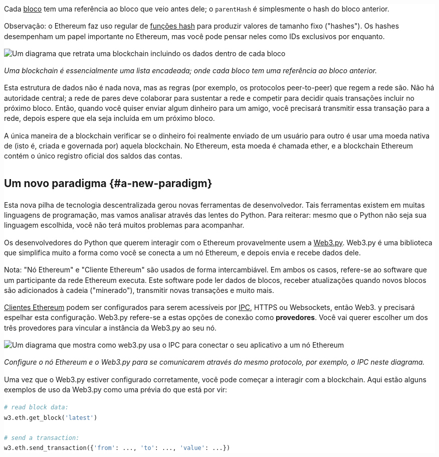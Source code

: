 Cada [bloco](/developers/docs/blocks/) tem uma referência ao bloco que veio antes dele; o `parentHash` é simplesmente o hash do bloco anterior.

<div class="featured">Observação: o Ethereum faz uso regular de <a href="https://wikipedia.org/wiki/Hash_function">funções hash</a> para produzir valores de tamanho fixo ("hashes"). Os hashes desempenham um papel importante no Ethereum, mas você pode pensar neles como IDs exclusivos por enquanto.</div>

![Um diagrama que retrata uma blockchain incluindo os dados dentro de cada bloco](./blockchain-diagram.png)

_Uma blockchain é essencialmente uma lista encadeada; onde cada bloco tem uma referência ao bloco anterior._

Esta estrutura de dados não é nada nova, mas as regras (por exemplo, os protocolos peer-to-peer) que regem a rede são. Não há autoridade central; a rede de pares deve colaborar para sustentar a rede e competir para decidir quais transações incluir no próximo bloco. Então, quando você quiser enviar algum dinheiro para um amigo, você precisará transmitir essa transação para a rede, depois espere que ela seja incluída em um próximo bloco.

A única maneira de a blockchain verificar se o dinheiro foi realmente enviado de um usuário para outro é usar uma moeda nativa de (isto é, criada e governada por) aquela blockchain. No Ethereum, esta moeda é chamada ether, e a blockchain Ethereum contém o único registro oficial dos saldos das contas.

## Um novo paradigma {#a-new-paradigm}

Esta nova pilha de tecnologia descentralizada gerou novas ferramentas de desenvolvedor. Tais ferramentas existem em muitas linguagens de programação, mas vamos analisar através das lentes do Python. Para reiterar: mesmo que o Python não seja sua linguagem escolhida, você não terá muitos problemas para acompanhar.

Os desenvolvedores do Python que querem interagir com o Ethereum provavelmente usem a [Web3.py](https://web3py.readthedocs.io/). Web3.py é uma biblioteca que simplifica muito a forma como você se conecta a um nó Ethereum, e depois envia e recebe dados dele.

<div class="featured">Nota: "Nó Ethereum" e "Cliente Ethereum" são usados de forma intercambiável. Em ambos os casos, refere-se ao software que um participante da rede Ethereum executa. Este software pode ler dados de blocos, receber atualizações quando novos blocos são adicionados à cadeia ("minerado"), transmitir novas transações e muito mais.</div>

[Clientes Ethereum](/developers/docs/nodes-and-clients/) podem ser configurados para serem acessíveis por [IPC](https://wikipedia.org/wiki/Inter-process_communication), HTTPS ou Websockets, então Web3. y precisará espelhar esta configuração. Web3.py refere-se a estas opções de conexão como **provedores**. Você vai querer escolher um dos três provedores para vincular a instância da Web3.py ao seu nó.

![Um diagrama que mostra como web3.py usa o IPC para conectar o seu aplicativo a um nó Ethereum](./web3py-and-nodes.png)

_Configure o nó Ethereum e o Web3.py para se comunicarem através do mesmo protocolo, por exemplo, o IPC neste diagrama._

Uma vez que o Web3.py estiver configurado corretamente, você pode começar a interagir com a blockchain. Aqui estão alguns exemplos de uso da Web3.py como uma prévia do que está por vir:

```python
# read block data:
w3.eth.get_block('latest')

# send a transaction:
w3.eth.send_transaction({'from': ..., 'to': ..., 'value': ...})
```
